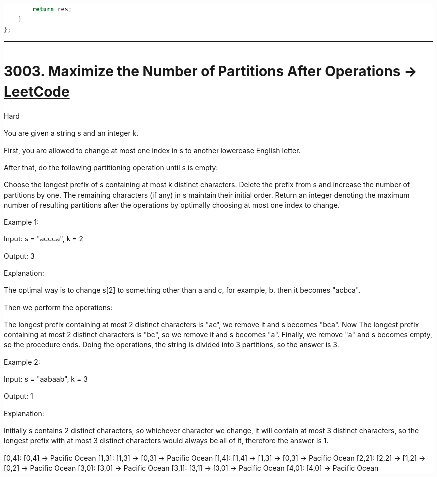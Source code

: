 ```cpp []
		return res;
	}
};
```

-------------------------------------------------------------------------------------------------

# 3003. Maximize the Number of Partitions After Operations -> [LeetCode](https://leetcode.com/problems/maximize-the-number-of-partitions-after-operations/description/)
 
Hard
 
You are given a string s and an integer k.

First, you are allowed to change at most one index in s to another lowercase English letter.

After that, do the following partitioning operation until s is empty:

Choose the longest prefix of s containing at most k distinct characters.
Delete the prefix from s and increase the number of partitions by one. The remaining characters (if any) in s maintain their initial order.
Return an integer denoting the maximum number of resulting partitions after the operations by optimally choosing at most one index to change.

 

Example 1:

Input: s = "accca", k = 2

Output: 3

Explanation:

The optimal way is to change s[2] to something other than a and c, for example, b. then it becomes "acbca".

Then we perform the operations:

The longest prefix containing at most 2 distinct characters is "ac", we remove it and s becomes "bca".
Now The longest prefix containing at most 2 distinct characters is "bc", so we remove it and s becomes "a".
Finally, we remove "a" and s becomes empty, so the procedure ends.
Doing the operations, the string is divided into 3 partitions, so the answer is 3.


Example 2:

Input: s = "aabaab", k = 3

Output: 1

Explanation:

Initially s contains 2 distinct characters, so whichever character we change, it will contain at most 3 distinct characters, so the longest prefix with at most 3 distinct characters would always be all of it, therefore the answer is 1.


[0,4]: [0,4] -> Pacific Ocean 
[1,3]: [1,3] -> [0,3] -> Pacific Ocean 
[1,4]: [1,4] -> [1,3] -> [0,3] -> Pacific Ocean 
[2,2]: [2,2] -> [1,2] -> [0,2] -> Pacific Ocean 
[3,0]: [3,0] -> Pacific Ocean 
[3,1]: [3,1] -> [3,0] -> Pacific Ocean 
[4,0]: [4,0] -> Pacific Ocean 